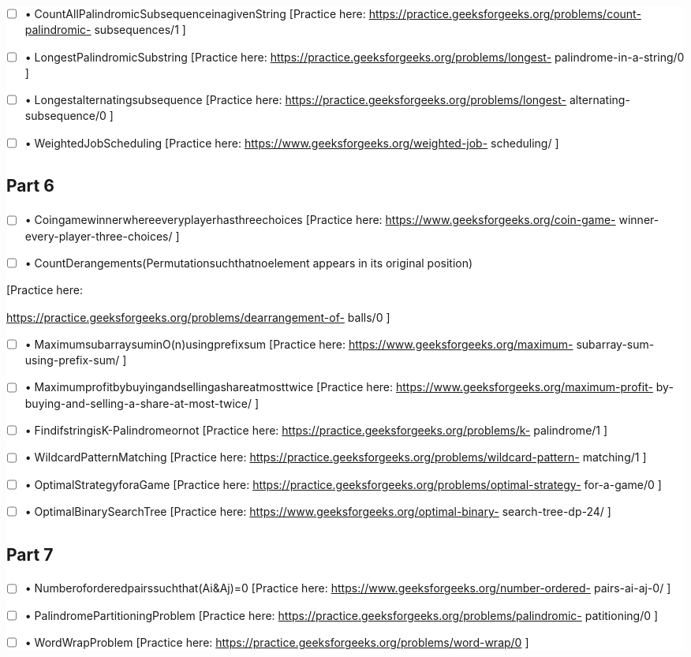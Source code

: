 - [ ] • CountAllPalindromicSubsequenceinagivenString [Practice here:
      https://practice.geeksforgeeks.org/problems/count-palindromic-
      subsequences/1 ]

- [ ] • LongestPalindromicSubstring [Practice here:
      https://practice.geeksforgeeks.org/problems/longest-
      palindrome-in-a-string/0 ]

- [ ] • Longestalternatingsubsequence [Practice here:
      https://practice.geeksforgeeks.org/problems/longest-
      alternating-subsequence/0 ]

- [ ] • WeightedJobScheduling [Practice here:
      https://www.geeksforgeeks.org/weighted-job- scheduling/ ]

## Part 6

- [ ] • Coingamewinnerwhereeveryplayerhasthreechoices [Practice here:
      https://www.geeksforgeeks.org/coin-game-
      winner-every-player-three-choices/ ]

- [ ] • CountDerangements(Permutationsuchthatnoelement appears in its original
      position)

[Practice here:

https://practice.geeksforgeeks.org/problems/dearrangement-of- balls/0 ]

- [ ] • MaximumsubarraysuminO(n)usingprefixsum [Practice here:
      https://www.geeksforgeeks.org/maximum- subarray-sum-using-prefix-sum/ ]

- [ ] • Maximumprofitbybuyingandsellingashareatmosttwice [Practice here:
      https://www.geeksforgeeks.org/maximum-profit-
      by-buying-and-selling-a-share-at-most-twice/ ]

- [ ] • FindifstringisK-Palindromeornot [Practice here:
      https://practice.geeksforgeeks.org/problems/k- palindrome/1 ]

- [ ] • WildcardPatternMatching [Practice here:
      https://practice.geeksforgeeks.org/problems/wildcard-pattern- matching/1 ]

- [ ] • OptimalStrategyforaGame [Practice here:
      https://practice.geeksforgeeks.org/problems/optimal-strategy- for-a-game/0
      ]

- [ ] • OptimalBinarySearchTree [Practice here:
      https://www.geeksforgeeks.org/optimal-binary- search-tree-dp-24/ ]

## Part 7

- [ ] • Numberoforderedpairssuchthat(Ai&Aj)=0 [Practice here:
      https://www.geeksforgeeks.org/number-ordered- pairs-ai-aj-0/ ]

- [ ] • PalindromePartitioningProblem [Practice here:
      https://practice.geeksforgeeks.org/problems/palindromic- patitioning/0 ]

- [ ] • WordWrapProblem [Practice here:
      https://practice.geeksforgeeks.org/problems/word-wrap/0 ]
